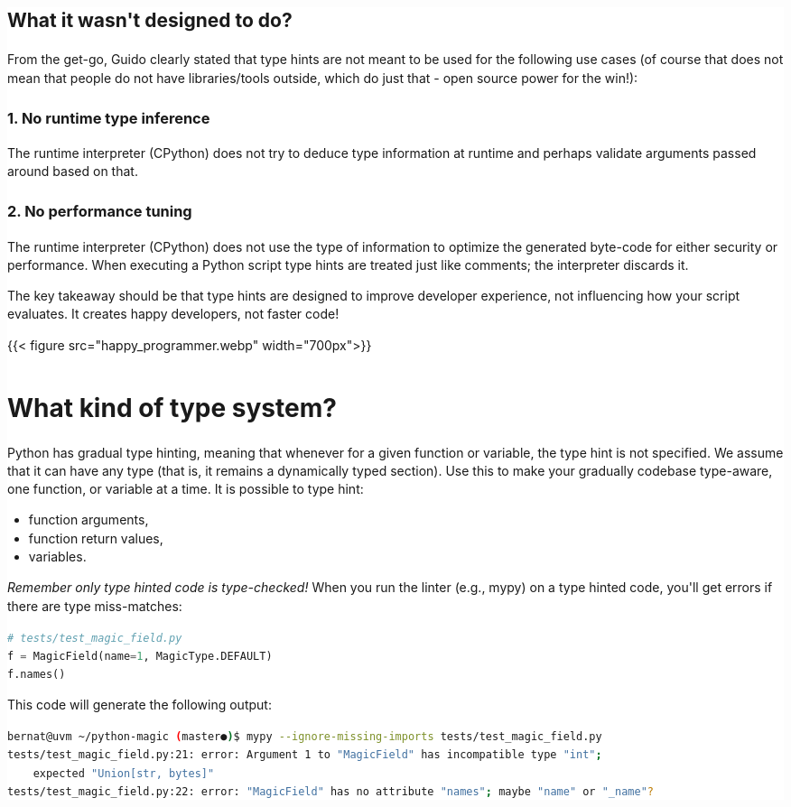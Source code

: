 ## What it wasn't designed to do?

From the get-go, Guido clearly stated that type hints are not meant to be used for the following use cases (of course
that does not mean that people do not have libraries/tools outside, which do just that - open source power for the
win!):

### 1. No runtime type inference

The runtime interpreter (CPython) does not try to deduce type information at runtime and perhaps validate arguments
passed around based on that.

### 2. No performance tuning

The runtime interpreter (CPython) does not use the type of information to optimize the generated byte-code for either
security or performance. When executing a Python script type hints are treated just like comments; the interpreter
discards it.

The key takeaway should be that type hints are designed to improve developer experience, not influencing how your script
evaluates. It creates happy developers, not faster code!

{{< figure src="happy_programmer.webp" width="700px">}}

# What kind of type system?

Python has gradual type hinting, meaning that whenever for a given function or variable, the type hint is not specified.
We assume that it can have any type (that is, it remains a dynamically typed section). Use this to make your gradually
codebase type-aware, one function, or variable at a time. It is possible to type hint:

- function arguments,
- function return values,
- variables.

_Remember only type hinted code is type-checked!_ When you run the linter (e.g., mypy) on a type hinted code, you'll get
errors if there are type miss-matches:

```python
# tests/test_magic_field.py
f = MagicField(name=1, MagicType.DEFAULT)
f.names()
```

This code will generate the following output:

```bash
bernat@uvm ~/python-magic (master●)$ mypy --ignore-missing-imports tests/test_magic_field.py
tests/test_magic_field.py:21: error: Argument 1 to "MagicField" has incompatible type "int";
    expected "Union[str, bytes]"
tests/test_magic_field.py:22: error: "MagicField" has no attribute "names"; maybe "name" or "_name"?
```
